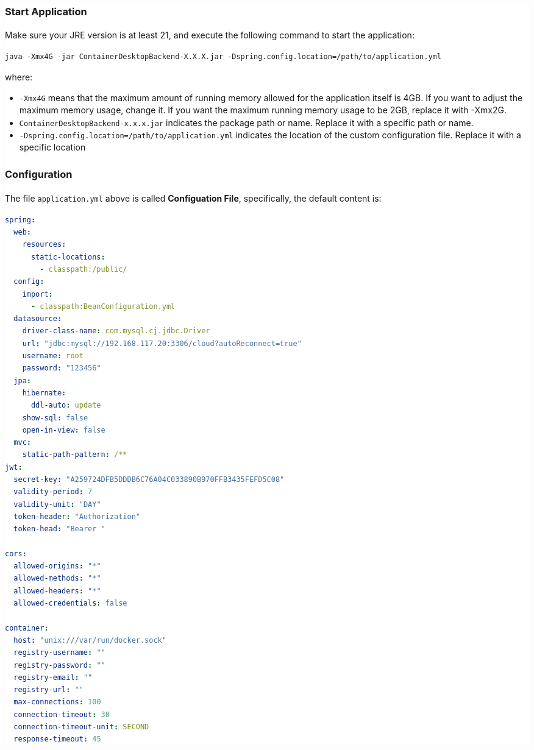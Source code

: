 ### Start Application
Make sure your JRE version is at least 21, and execute the following command to start the application:
```shell
java -Xmx4G -jar ContainerDesktopBackend-X.X.X.jar -Dspring.config.location=/path/to/application.yml
```
where:

* `-Xmx4G` means that the maximum amount of running memory allowed for the application itself is 4GB. If you want to adjust the maximum memory usage, change it. If you want the maximum running memory usage to be 2GB, replace it with -Xmx2G.
* `ContainerDesktopBackend-x.x.x.jar` indicates the package path or name. Replace it with a specific path or name.
* `-Dspring.config.location=/path/to/application.yml` indicates the location of the custom configuration file. Replace it with a specific location

### Configuration
The file `application.yml` above is called **Configuation File**, specifically, the default content is:
```yaml
spring:
  web:
    resources:
      static-locations:
        - classpath:/public/
  config:
    import:
      - classpath:BeanConfiguration.yml
  datasource:
    driver-class-name: com.mysql.cj.jdbc.Driver
    url: "jdbc:mysql://192.168.117.20:3306/cloud?autoReconnect=true"
    username: root
    password: "123456"
  jpa:
    hibernate:
      ddl-auto: update
    show-sql: false
    open-in-view: false
  mvc:
    static-path-pattern: /**
jwt:
  secret-key: "A259724DFB5DDDB6C76A04C033890B970FFB3435FEFD5C08"
  validity-period: 7
  validity-unit: "DAY"
  token-header: "Authorization"
  token-head: "Bearer "

cors:
  allowed-origins: "*"
  allowed-methods: "*"
  allowed-headers: "*"
  allowed-credentials: false

container:
  host: "unix:///var/run/docker.sock"
  registry-username: ""
  registry-password: ""
  registry-email: ""
  registry-url: ""
  max-connections: 100
  connection-timeout: 30
  connection-timeout-unit: SECOND
  response-timeout: 45
```